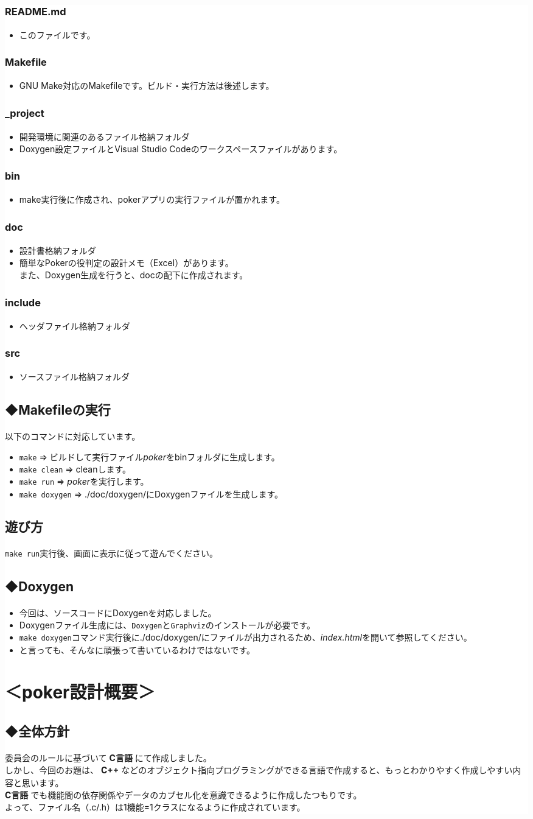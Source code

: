 ### README.md
 - このファイルです。
### Makefile
 - GNU Make対応のMakefileです。ビルド・実行方法は後述します。
### _project
 - 開発環境に関連のあるファイル格納フォルダ  
 - Doxygen設定ファイルとVisual Studio Codeのワークスペースファイルがあります。
### bin
 - make実行後に作成され、pokerアプリの実行ファイルが置かれます。  
### doc
 - 設計書格納フォルダ  
 - 簡単なPokerの役判定の設計メモ（Excel）があります。  
また、Doxygen生成を行うと、docの配下に作成されます。  
### include
 - ヘッダファイル格納フォルダ  
### src
 - ソースファイル格納フォルダ  

## ◆Makefileの実行
以下のコマンドに対応しています。  

 - `make` => ビルドして実行ファイル*poker*をbinフォルダに生成します。
 - `make clean` => cleanします。
 - `make run` => *poker*を実行します。
 - `make doxygen` => ./doc/doxygen/にDoxygenファイルを生成します。
 
 ## 遊び方
 `make run`実行後、画面に表示に従って遊んでください。

## ◆Doxygen
 - 今回は、ソースコードにDoxygenを対応しました。
 - Doxygenファイル生成には、`Doxygen`と`Graphviz`のインストールが必要です。
 - `make doxygen`コマンド実行後に./doc/doxygen/にファイルが出力されるため、*index.html*を開いて参照してください。
 - と言っても、そんなに頑張って書いているわけではないです。


# ＜poker設計概要＞
## ◆全体方針
委員会のルールに基づいて **C言語** にて作成しました。  
しかし、今回のお題は、 **C++** などのオブジェクト指向プログラミングができる言語で作成すると、もっとわかりやすく作成しやすい内容と思います。  
**C言語** でも機能間の依存関係やデータのカプセル化を意識できるように作成したつもりです。  
よって、ファイル名（.c/.h）は1機能=1クラスになるように作成されています。  
